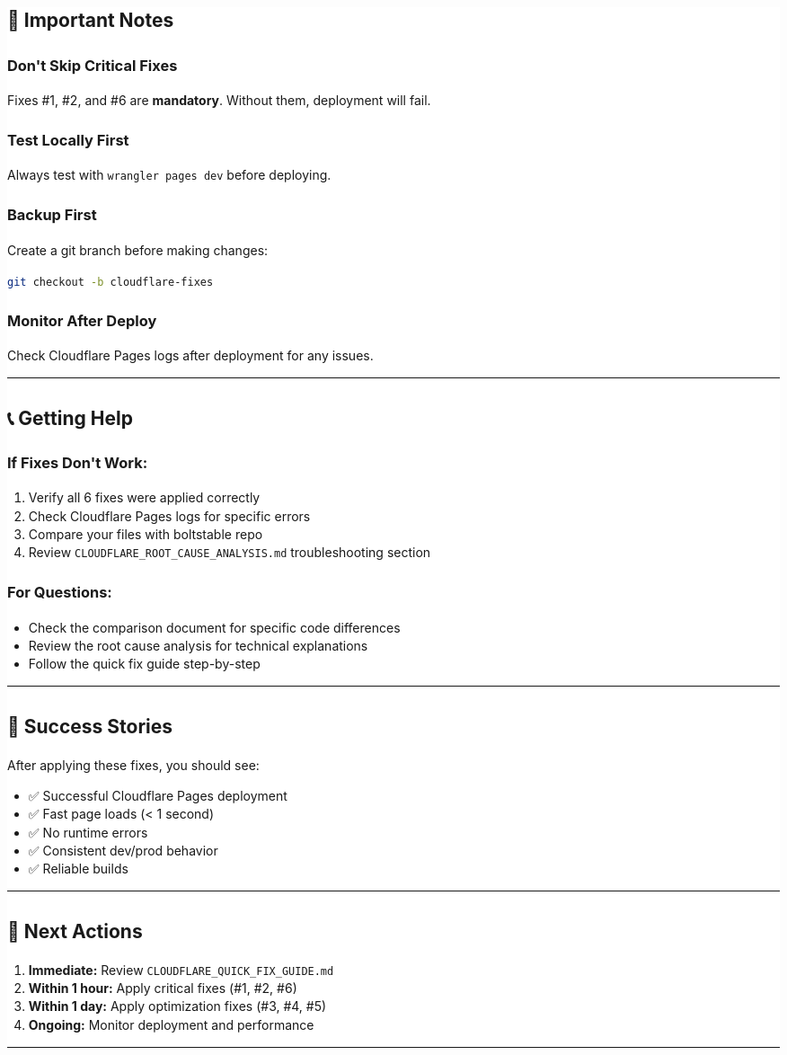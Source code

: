 ## 🚨 Important Notes

### Don't Skip Critical Fixes
Fixes #1, #2, and #6 are **mandatory**. Without them, deployment will fail.

### Test Locally First
Always test with `wrangler pages dev` before deploying.

### Backup First
Create a git branch before making changes:
```bash
git checkout -b cloudflare-fixes
```

### Monitor After Deploy
Check Cloudflare Pages logs after deployment for any issues.

---

## 📞 Getting Help

### If Fixes Don't Work:
1. Verify all 6 fixes were applied correctly
2. Check Cloudflare Pages logs for specific errors
3. Compare your files with boltstable repo
4. Review `CLOUDFLARE_ROOT_CAUSE_ANALYSIS.md` troubleshooting section

### For Questions:
- Check the comparison document for specific code differences
- Review the root cause analysis for technical explanations
- Follow the quick fix guide step-by-step

---

## 🎉 Success Stories

After applying these fixes, you should see:
- ✅ Successful Cloudflare Pages deployment
- ✅ Fast page loads (< 1 second)
- ✅ No runtime errors
- ✅ Consistent dev/prod behavior
- ✅ Reliable builds

---

## 📝 Next Actions

1. **Immediate:** Review `CLOUDFLARE_QUICK_FIX_GUIDE.md`
2. **Within 1 hour:** Apply critical fixes (#1, #2, #6)
3. **Within 1 day:** Apply optimization fixes (#3, #4, #5)
4. **Ongoing:** Monitor deployment and performance

---